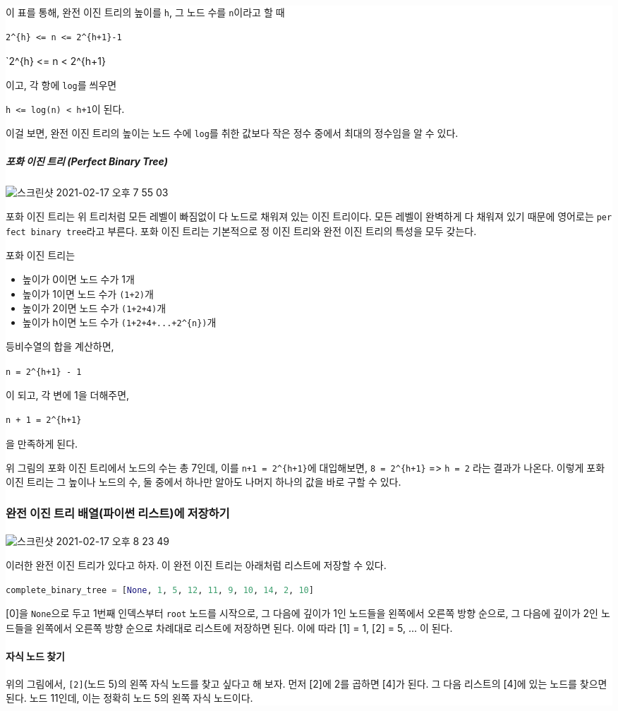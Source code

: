 이 표를 통해, 완전 이진 트리의 높이를 `h`, 그 노드 수를 `n`이라고 할 때

`2^{h} <= n <= 2^{h+1}-1`

`2^{h} <= n < 2^{h+1}

이고, 각 항에 `log`를 씌우면

`h <= log(n) < h+1`이 된다.

이걸 보면, 완전 이진 트리의 높이는 노드 수에 `log`를 취한 값보다 작은 정수 중에서 최대의 정수임을 알 수 있다.

##### 포화 이진 트리 (Perfect Binary Tree)

<img width="775" alt="스크린샷 2021-02-17 오후 7 55 03" src="https://user-images.githubusercontent.com/61453718/108194472-07653280-715a-11eb-9578-c29359491d9a.png">

포화 이진 트리는 위 트리처럼 모든 레벨이 빠짐없이 다 노드로 채워져 있는 이진 트리이다. 모든 레벨이 완벽하게 다 채워져 있기 때문에 영어로는 `perfect binary tree`라고 부른다. 포화 이진 트리는 기본적으로 정 이진 트리와 완전 이진 트리의 특성을 모두 갖는다.

포화 이진 트리는

- 높이가 0이면 노드 수가 1개
- 높이가 1이면 노드 수가 `(1+2)`개
- 높이가 2이면 노드 수가 `(1+2+4)`개
- 높이가 h이면 노드 수가 `(1+2+4+...+2^{n})`개

등비수열의 합을 계산하면,

```
n = 2^{h+1} - 1
```

이 되고, 각 변에 1을 더해주면,

```
n + 1 = 2^{h+1}
```

을 만족하게 된다.

위 그림의 포화 이진 트리에서 노드의 수는 총 7인데, 이를 `n+1 = 2^{h+1}`에 대입해보면, `8 = 2^{h+1}` => `h = 2` 라는 결과가 나온다. 이렇게 포화 이진 트리는 그 높이나 노드의 수, 둘 중에서 하나만 알아도 나머지 하나의 값을 바로 구할 수 있다.

### 완전 이진 트리 배열(파이썬 리스트)에 저장하기

<img width="776" alt="스크린샷 2021-02-17 오후 8 23 49" src="https://user-images.githubusercontent.com/61453718/108197680-0d5d1280-715e-11eb-9ad7-cb01f8edacb8.png">

이러한 완전 이진 트리가 있다고 하자. 이 완전 이진 트리는 아래처럼 리스트에 저장할 수 있다.

```python
complete_binary_tree = [None, 1, 5, 12, 11, 9, 10, 14, 2, 10]
```

[0]을 `None`으로 두고 1번째 인덱스부터 `root` 노드를 시작으로, 그 다음에 깊이가 1인 노드들을 왼쪽에서 오른쪽 방향 순으로, 그 다음에 깊이가 2인 노드들을 왼쪽에서 오른쪽 방향 순으로 차례대로 리스트에 저장하면 된다. 이에 따라 [1] = 1, [2] = 5, ... 이 된다.

#### 자식 노드 찾기

위의 그림에서, `[2]`(노드 5)의 왼쪽 자식 노드를 찾고 싶다고 해 보자. 먼저 [2]에 2를 곱하면 [4]가 된다. 그 다음 리스트의 [4]에 있는 노드를 찾으면 된다. 노드 11인데, 이는 정확히 노드 5의 왼쪽 자식 노드이다.
